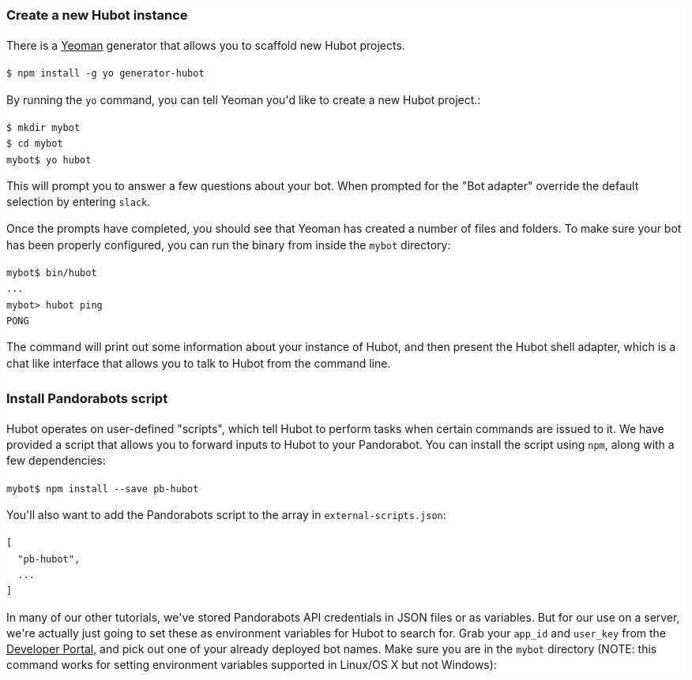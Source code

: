 ### Create a new Hubot instance

There is a [Yeoman](http://yeoman.io/) generator that allows you to scaffold new Hubot projects.

```
$ npm install -g yo generator-hubot
```

By running the `yo` command, you can tell Yeoman you'd like to create a new Hubot project.:

```
$ mkdir mybot
$ cd mybot
mybot$ yo hubot
```

This will prompt you to answer a few questions about your bot. When prompted for the "Bot adapter" override the default selection by entering `slack`.

Once the prompts have completed, you should see that Yeoman has created a number of files and folders. To make sure your bot has been properly configured, you can run the binary from inside the `mybot` directory:

```
mybot$ bin/hubot
...
mybot> hubot ping
PONG
```

The command will print out some information about your instance of Hubot, and then present the Hubot shell adapter, which is a chat like interface that allows you to talk to Hubot from the command line.

### Install Pandorabots script

Hubot operates on user-defined "scripts", which tell Hubot to perform tasks when certain commands are issued to it. We have provided a script that allows you to forward inputs to Hubot to your Pandorabot. You can install the script using `npm`, along with a few dependencies:

```
mybot$ npm install --save pb-hubot
```

You'll also want to add the Pandorabots script to the array in `external-scripts.json`:

```
[
  "pb-hubot",
  ...
]
```

In many of our other tutorials, we've stored Pandorabots API credentials in JSON files or as variables. But for our use on a server, we're actually just going to set these as environment variables for Hubot to search for. Grab your `app_id` and `user_key` from the [Developer Portal](http://chatbots.io), and pick out one of your already deployed bot names. Make sure you are in the `mybot` directory \(NOTE: this command works for setting environment variables supported in Linux/OS X but not Windows\):
